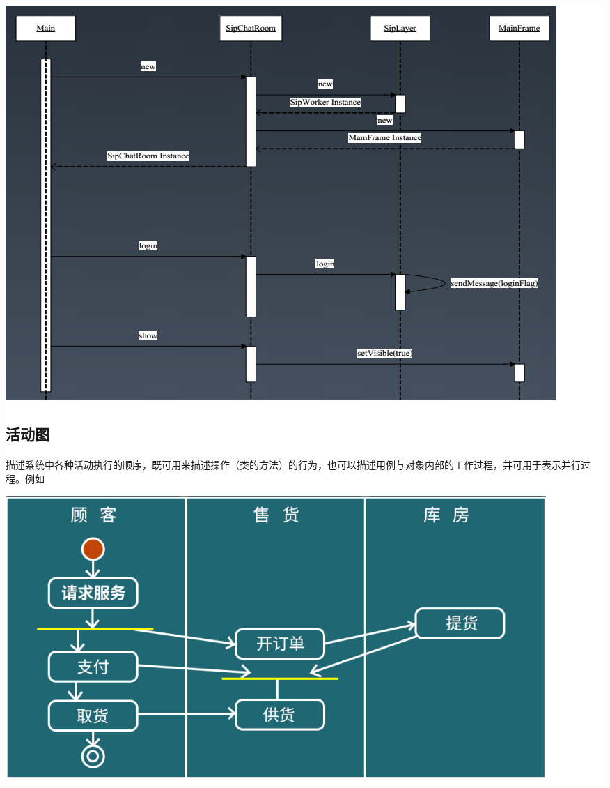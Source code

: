 ![时序图](assets/5.png)

## 活动图

描述系统中各种活动执行的顺序，既可用来描述操作（类的方法）的行为，也可以描述用例与对象内部的工作过程，并可用于表示并行过程。例如

![活动图](assets/6.png)
